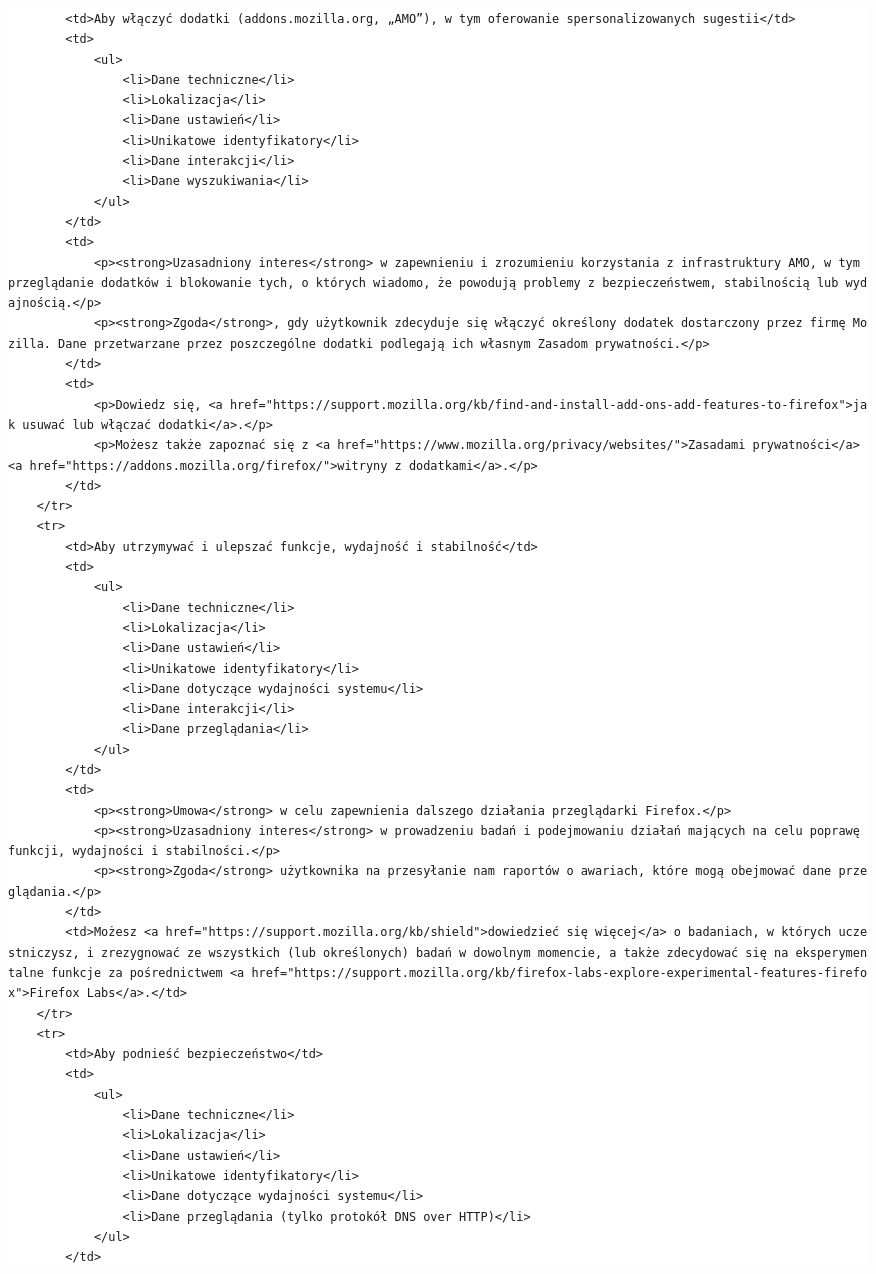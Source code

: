             <td>Aby włączyć dodatki (addons.mozilla.org, „AMO”), w tym oferowanie spersonalizowanych sugestii</td>
            <td>
                <ul>
                    <li>Dane techniczne</li>
                    <li>Lokalizacja</li>
                    <li>Dane ustawień</li>
                    <li>Unikatowe identyfikatory</li>
                    <li>Dane interakcji</li>
                    <li>Dane wyszukiwania</li>
                </ul>
            </td>
            <td>
                <p><strong>Uzasadniony interes</strong> w zapewnieniu i zrozumieniu korzystania z infrastruktury AMO, w tym przeglądanie dodatków i blokowanie tych, o których wiadomo, że powodują problemy z bezpieczeństwem, stabilnością lub wydajnością.</p>
                <p><strong>Zgoda</strong>, gdy użytkownik zdecyduje się włączyć określony dodatek dostarczony przez firmę Mozilla. Dane przetwarzane przez poszczególne dodatki podlegają ich własnym Zasadom prywatności.</p>
            </td>
            <td>
                <p>Dowiedz się, <a href="https://support.mozilla.org/kb/find-and-install-add-ons-add-features-to-firefox">jak usuwać lub włączać dodatki</a>.</p>
                <p>Możesz także zapoznać się z <a href="https://www.mozilla.org/privacy/websites/">Zasadami prywatności</a> <a href="https://addons.mozilla.org/firefox/">witryny z dodatkami</a>.</p>
            </td>
        </tr>
        <tr>
            <td>Aby utrzymywać i ulepszać funkcje, wydajność i stabilność</td>
            <td>
                <ul>
                    <li>Dane techniczne</li>
                    <li>Lokalizacja</li>
                    <li>Dane ustawień</li>
                    <li>Unikatowe identyfikatory</li>
                    <li>Dane dotyczące wydajności systemu</li>
                    <li>Dane interakcji</li>
                    <li>Dane przeglądania</li>
                </ul>
            </td>
            <td>
                <p><strong>Umowa</strong> w celu zapewnienia dalszego działania przeglądarki Firefox.</p>
                <p><strong>Uzasadniony interes</strong> w prowadzeniu badań i podejmowaniu działań mających na celu poprawę funkcji, wydajności i stabilności.</p>
                <p><strong>Zgoda</strong> użytkownika na przesyłanie nam raportów o awariach, które mogą obejmować dane przeglądania.</p>
            </td>
            <td>Możesz <a href="https://support.mozilla.org/kb/shield">dowiedzieć się więcej</a> o badaniach, w których uczestniczysz, i zrezygnować ze wszystkich (lub określonych) badań w dowolnym momencie, a także zdecydować się na eksperymentalne funkcje za pośrednictwem <a href="https://support.mozilla.org/kb/firefox-labs-explore-experimental-features-firefox">Firefox Labs</a>.</td>
        </tr>
        <tr>
            <td>Aby podnieść bezpieczeństwo</td>
            <td>
                <ul>
                    <li>Dane techniczne</li>
                    <li>Lokalizacja</li>
                    <li>Dane ustawień</li>
                    <li>Unikatowe identyfikatory</li>
                    <li>Dane dotyczące wydajności systemu</li>
                    <li>Dane przeglądania (tylko protokół DNS over HTTP)</li>
                </ul>
            </td>